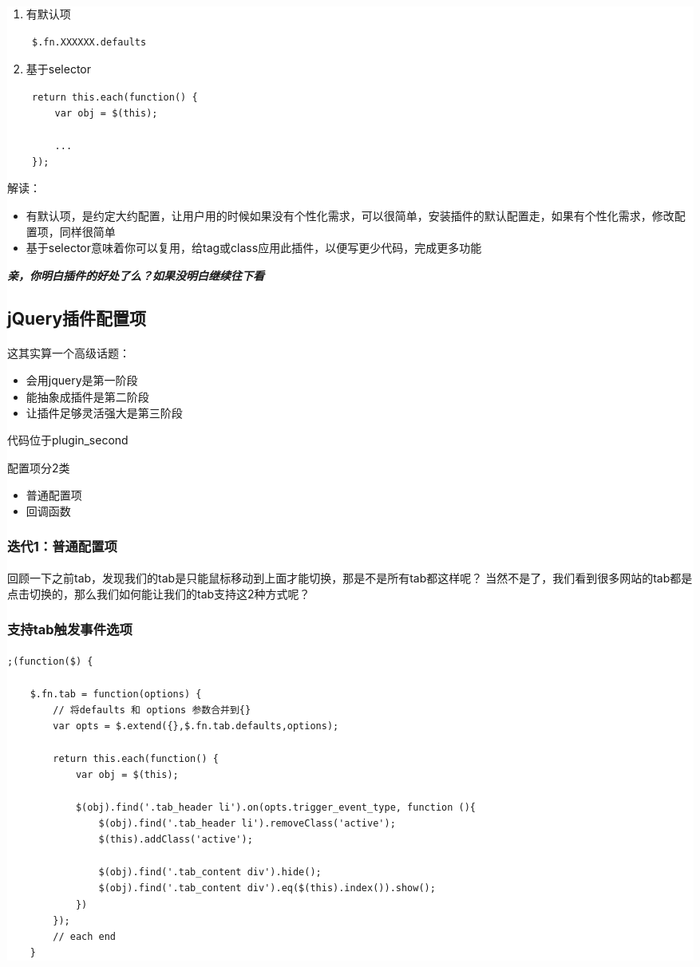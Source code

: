 1. 有默认项

		$.fn.XXXXXX.defaults

1. 基于selector

		return this.each(function() {
			var obj = $(this);

			...
		});
		

解读：

- 有默认项，是约定大约配置，让用户用的时候如果没有个性化需求，可以很简单，安装插件的默认配置走，如果有个性化需求，修改配置项，同样很简单
- 基于selector意味着你可以复用，给tag或class应用此插件，以便写更少代码，完成更多功能


***亲，你明白插件的好处了么？如果没明白继续往下看***


## jQuery插件配置项

这其实算一个高级话题：

- 会用jquery是第一阶段
- 能抽象成插件是第二阶段
- 让插件足够灵活强大是第三阶段

代码位于plugin_second

配置项分2类

- 普通配置项
- 回调函数

### 迭代1：普通配置项

回顾一下之前tab，发现我们的tab是只能鼠标移动到上面才能切换，那是不是所有tab都这样呢？
当然不是了，我们看到很多网站的tab都是点击切换的，那么我们如何能让我们的tab支持这2种方式呢？

### 支持tab触发事件选项

	;(function($) { 

		$.fn.tab = function(options) {
			// 将defaults 和 options 参数合并到{}
			var opts = $.extend({},$.fn.tab.defaults,options);
		
			return this.each(function() {
				var obj = $(this);
			
				$(obj).find('.tab_header li').on(opts.trigger_event_type, function (){
					$(obj).find('.tab_header li').removeClass('active');
					$(this).addClass('active');

					$(obj).find('.tab_content div').hide();
					$(obj).find('.tab_content div').eq($(this).index()).show();
				})		
			});
			// each end
		}
	